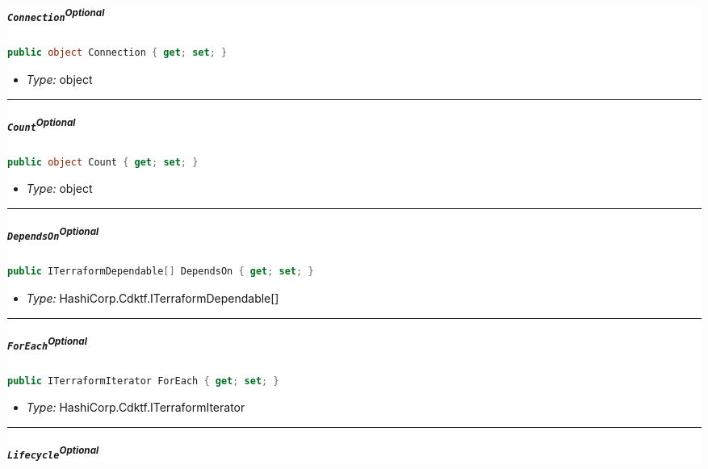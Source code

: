 
##### `Connection`<sup>Optional</sup> <a name="Connection" id="rhizo-co-terraform-provider-oci.dataOciResourcemanagerPrivateEndpointReachableIp.DataOciResourcemanagerPrivateEndpointReachableIpConfig.property.connection"></a>

```csharp
public object Connection { get; set; }
```

- *Type:* object

---

##### `Count`<sup>Optional</sup> <a name="Count" id="rhizo-co-terraform-provider-oci.dataOciResourcemanagerPrivateEndpointReachableIp.DataOciResourcemanagerPrivateEndpointReachableIpConfig.property.count"></a>

```csharp
public object Count { get; set; }
```

- *Type:* object

---

##### `DependsOn`<sup>Optional</sup> <a name="DependsOn" id="rhizo-co-terraform-provider-oci.dataOciResourcemanagerPrivateEndpointReachableIp.DataOciResourcemanagerPrivateEndpointReachableIpConfig.property.dependsOn"></a>

```csharp
public ITerraformDependable[] DependsOn { get; set; }
```

- *Type:* HashiCorp.Cdktf.ITerraformDependable[]

---

##### `ForEach`<sup>Optional</sup> <a name="ForEach" id="rhizo-co-terraform-provider-oci.dataOciResourcemanagerPrivateEndpointReachableIp.DataOciResourcemanagerPrivateEndpointReachableIpConfig.property.forEach"></a>

```csharp
public ITerraformIterator ForEach { get; set; }
```

- *Type:* HashiCorp.Cdktf.ITerraformIterator

---

##### `Lifecycle`<sup>Optional</sup> <a name="Lifecycle" id="rhizo-co-terraform-provider-oci.dataOciResourcemanagerPrivateEndpointReachableIp.DataOciResourcemanagerPrivateEndpointReachableIpConfig.property.lifecycle"></a>
